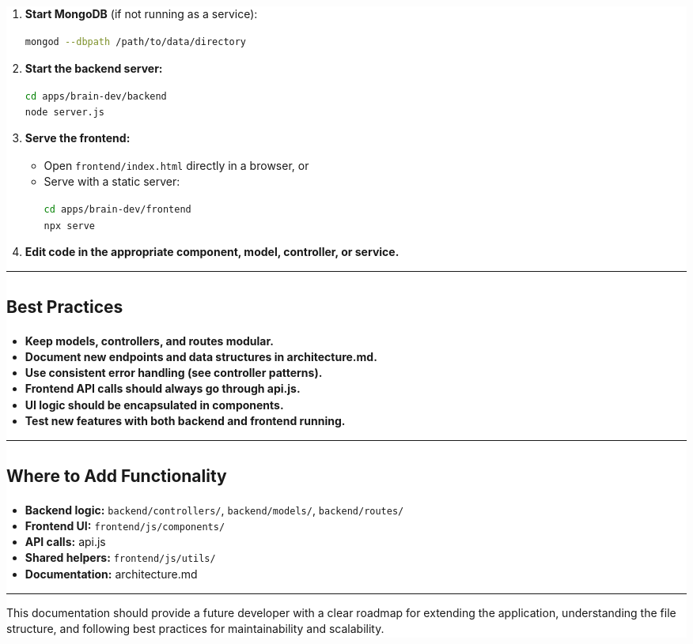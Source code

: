 1. **Start MongoDB** (if not running as a service):
   ```bash
   mongod --dbpath /path/to/data/directory
   ```

2. **Start the backend server:**
   ```bash
   cd apps/brain-dev/backend
   node server.js
   ```

3. **Serve the frontend:**
   - Open `frontend/index.html` directly in a browser, or
   - Serve with a static server:
     ```bash
     cd apps/brain-dev/frontend
     npx serve
     ```

4. **Edit code in the appropriate component, model, controller, or service.**

---

## Best Practices

- **Keep models, controllers, and routes modular.**
- **Document new endpoints and data structures in architecture.md.**
- **Use consistent error handling (see controller patterns).**
- **Frontend API calls should always go through api.js.**
- **UI logic should be encapsulated in components.**
- **Test new features with both backend and frontend running.**

---

## Where to Add Functionality

- **Backend logic:** `backend/controllers/`, `backend/models/`, `backend/routes/`
- **Frontend UI:** `frontend/js/components/`
- **API calls:** api.js
- **Shared helpers:** `frontend/js/utils/`
- **Documentation:** architecture.md

---

This documentation should provide a future developer with a clear roadmap for extending the application, understanding the file structure, and following best practices for maintainability and scalability.